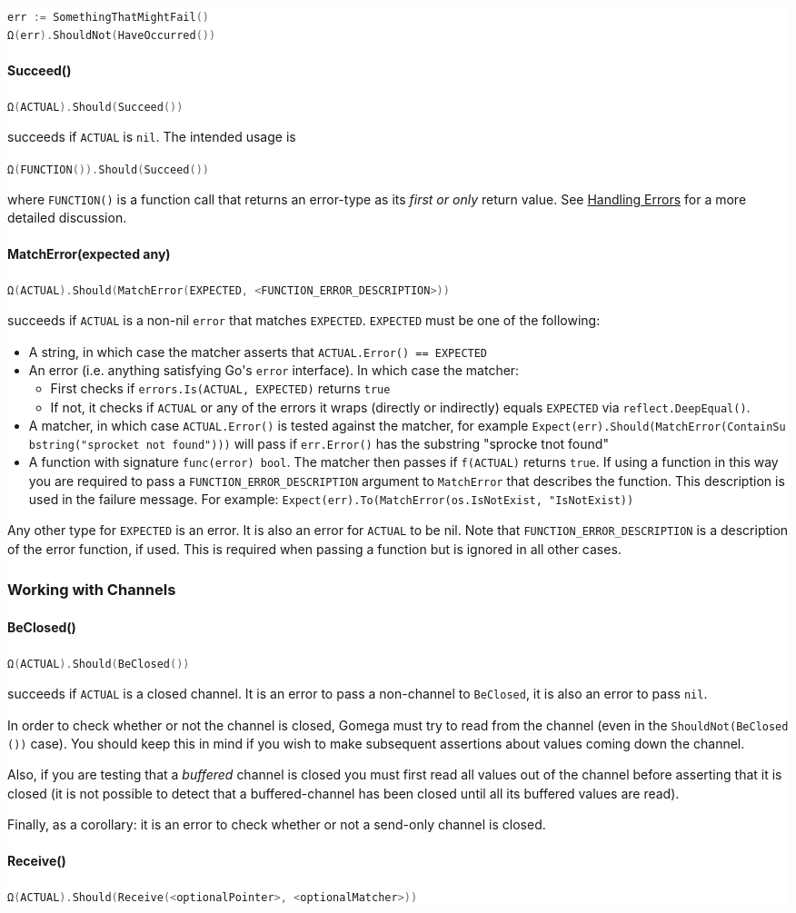 ```go
err := SomethingThatMightFail()
Ω(err).ShouldNot(HaveOccurred())
```

#### Succeed()

```go
Ω(ACTUAL).Should(Succeed())
```

succeeds if `ACTUAL` is `nil`.  The intended usage is

```go
Ω(FUNCTION()).Should(Succeed())
```

where `FUNCTION()` is a function call that returns an error-type as its *first or only* return value.  See [Handling Errors](#handling-errors) for a more detailed discussion.

#### MatchError(expected any)

```go
Ω(ACTUAL).Should(MatchError(EXPECTED, <FUNCTION_ERROR_DESCRIPTION>))
```

succeeds if `ACTUAL` is a non-nil `error` that matches `EXPECTED`. `EXPECTED` must be one of the following:

- A string, in which case the matcher asserts that `ACTUAL.Error() == EXPECTED`
- An error (i.e. anything satisfying Go's `error` interface).  In which case the matcher:
    - First checks if `errors.Is(ACTUAL, EXPECTED)` returns `true`
    - If not, it checks if `ACTUAL` or any of the errors it wraps (directly or indirectly) equals `EXPECTED` via `reflect.DeepEqual()`.
- A matcher, in which case `ACTUAL.Error()` is tested against the matcher, for example `Expect(err).Should(MatchError(ContainSubstring("sprocket not found")))`  will pass if `err.Error()` has the substring "sprocke tnot found"
- A function with signature `func(error) bool`.  The matcher then passes if `f(ACTUAL)` returns `true`.  If using a function in this way you are required to pass a `FUNCTION_ERROR_DESCRIPTION` argument to `MatchError` that describes the function.  This description is used in the failure message.  For example: `Expect(err).To(MatchError(os.IsNotExist, "IsNotExist))`

Any other type for `EXPECTED` is an error. It is also an error for `ACTUAL` to be nil.  Note that `FUNCTION_ERROR_DESCRIPTION` is a description of the error function, if used.  This is required when passing a function but is ignored in all other cases.

### Working with Channels

#### BeClosed()

```go
Ω(ACTUAL).Should(BeClosed())
```

succeeds if `ACTUAL` is a closed channel. It is an error to pass a non-channel to `BeClosed`, it is also an error to pass `nil`.

In order to check whether or not the channel is closed, Gomega must try to read from the channel (even in the `ShouldNot(BeClosed())` case).  You should keep this in mind if you wish to make subsequent assertions about values coming down the channel.

Also, if you are testing that a *buffered* channel is closed you must first read all values out of the channel before asserting that it is closed (it is not possible to detect that a buffered-channel has been closed until all its buffered values are read).

Finally, as a corollary: it is an error to check whether or not a send-only channel is closed.

#### Receive()

```go
Ω(ACTUAL).Should(Receive(<optionalPointer>, <optionalMatcher>))
```
